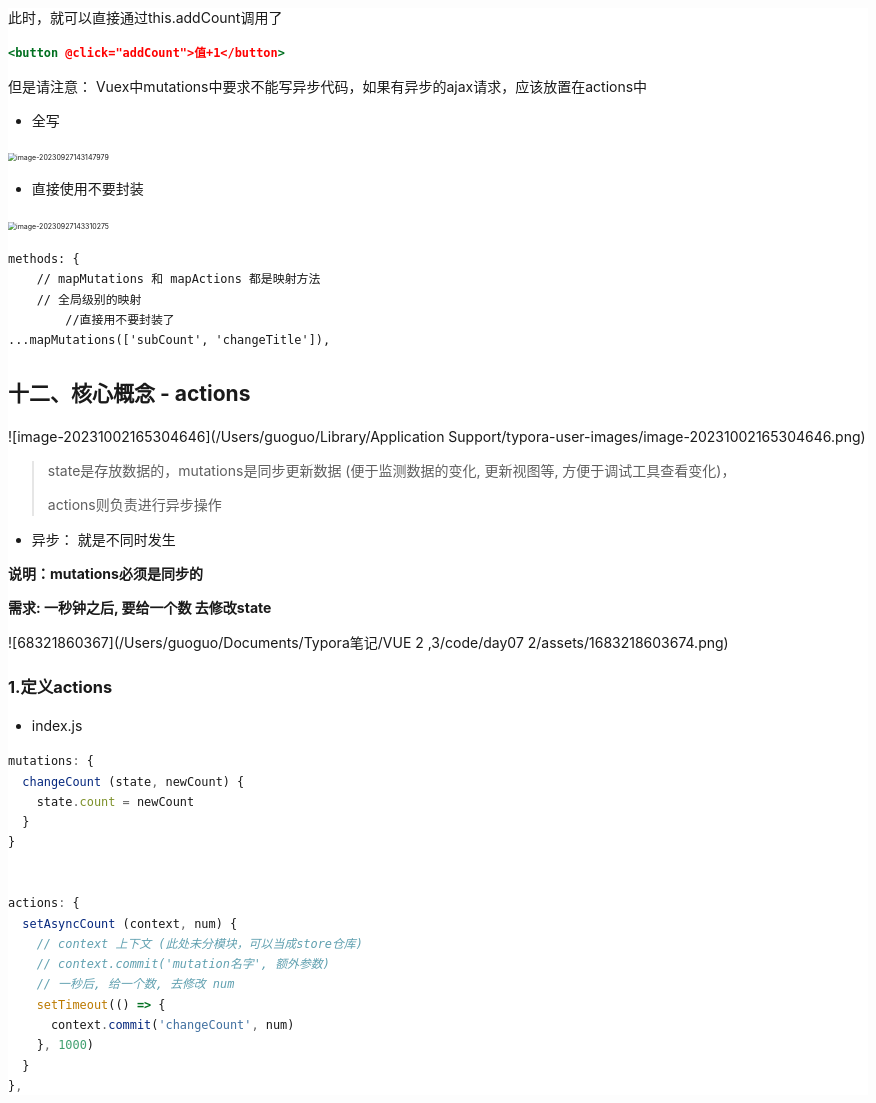 此时，就可以直接通过this.addCount调用了

```jsx
<button @click="addCount">值+1</button>
```

但是请注意： Vuex中mutations中要求不能写异步代码，如果有异步的ajax请求，应该放置在actions中

- 全写

<img src="/Users/guoguo/Library/Application Support/typora-user-images/image-20230927143147979.png" alt="image-20230927143147979" style="zoom:50%;" />

- 直接使用不要封装

<img src="/Users/guoguo/Library/Application Support/typora-user-images/image-20230927143310275.png" alt="image-20230927143310275" style="zoom:50%;" />

~~~html
methods: {
    // mapMutations 和 mapActions 都是映射方法
    // 全局级别的映射
		//直接用不要封装了
...mapMutations(['subCount', 'changeTitle']),
~~~



## 十二、核心概念 - actions

![image-20231002165304646](/Users/guoguo/Library/Application Support/typora-user-images/image-20231002165304646.png)

> state是存放数据的，mutations是同步更新数据 (便于监测数据的变化, 更新视图等, 方便于调试工具查看变化)，
>
> actions则负责进行异步操作

- 异步： 就是不同时发生

**说明：mutations必须是同步的**

**需求: 一秒钟之后, 要给一个数 去修改state**

![68321860367](/Users/guoguo/Documents/Typora笔记/VUE 2 ,3/code/day07 2/assets/1683218603674.png)

### **1.定义actions**

- index.js

```js
mutations: {
  changeCount (state, newCount) {
    state.count = newCount
  }
}


actions: {
  setAsyncCount (context, num) {
    // context 上下文 (此处未分模块，可以当成store仓库)
    // context.commit('mutation名字', 额外参数)
    // 一秒后, 给一个数, 去修改 num
    setTimeout(() => {
      context.commit('changeCount', num)
    }, 1000)
  }
},
```
